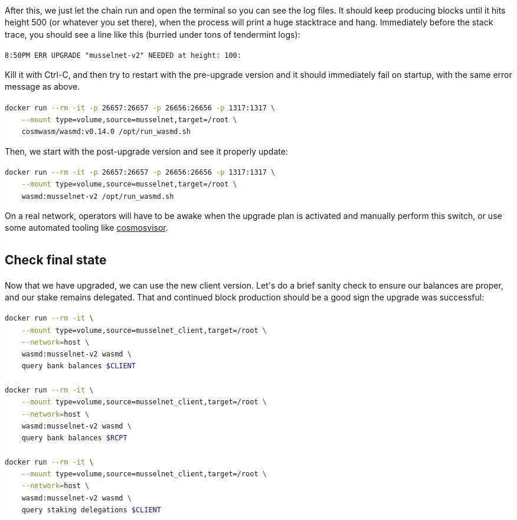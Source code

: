 After this, we just let the chain run and open the terminal so you can see the log files.
It should keep producing blocks until it hits height 500 (or whatever you set there),
when the process will print a huge stacktrace and hang. Immediately before the stack trace, you
should see a line like this (burried under tons of tendermint logs):

`8:50PM ERR UPGRADE "musselnet-v2" NEEDED at height: 100:`

Kill it with Ctrl-C, and then try to restart with the pre-upgrade version and it should
immediately fail on startup, with the same error message as above.

```sh
docker run --rm -it -p 26657:26657 -p 26656:26656 -p 1317:1317 \
    --mount type=volume,source=musselnet,target=/root \
    cosmwasm/wasmd:v0.14.0 /opt/run_wasmd.sh
```

Then, we start with the post-upgrade version and see it properly update:

```sh
docker run --rm -it -p 26657:26657 -p 26656:26656 -p 1317:1317 \
    --mount type=volume,source=musselnet,target=/root \
    wasmd:musselnet-v2 /opt/run_wasmd.sh
```

On a real network, operators will have to be awake when the upgrade plan is activated
and manually perform this switch, or use some automated tooling like 
[cosmosvisor](https://github.com/cosmos/cosmos-sdk/blob/master/cosmovisor/README.md).

## Check final state

Now that we have upgraded, we can use the new client version. Let's do a brief
sanity check to ensure our balances are proper, and our stake remains
delegated. That and continued block production should be a good sign the upgrade
was successful:

```sh
docker run --rm -it \
    --mount type=volume,source=musselnet_client,target=/root \
    --network=host \
    wasmd:musselnet-v2 wasmd \
    query bank balances $CLIENT

docker run --rm -it \
    --mount type=volume,source=musselnet_client,target=/root \
    --network=host \
    wasmd:musselnet-v2 wasmd \
    query bank balances $RCPT

docker run --rm -it \
    --mount type=volume,source=musselnet_client,target=/root \
    --network=host \
    wasmd:musselnet-v2 wasmd \
    query staking delegations $CLIENT
```
